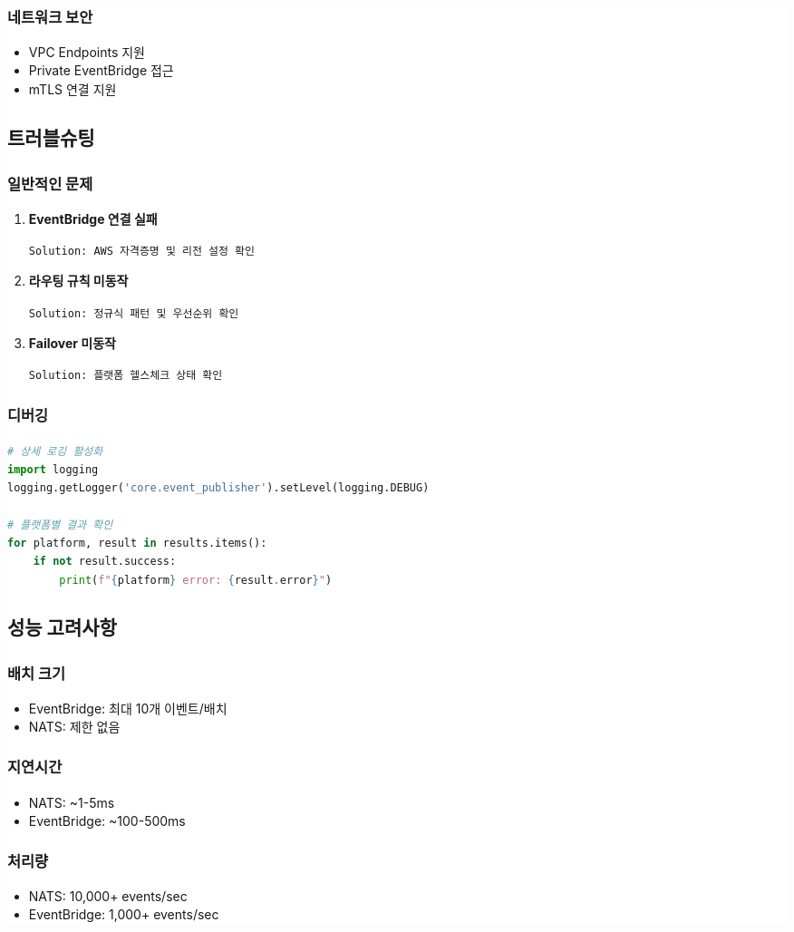 ### 네트워크 보안

- VPC Endpoints 지원
- Private EventBridge 접근
- mTLS 연결 지원

## 트러블슈팅

### 일반적인 문제

1. **EventBridge 연결 실패**
   ```
   Solution: AWS 자격증명 및 리전 설정 확인
   ```

2. **라우팅 규칙 미동작**
   ```
   Solution: 정규식 패턴 및 우선순위 확인
   ```

3. **Failover 미동작**
   ```
   Solution: 플랫폼 헬스체크 상태 확인
   ```

### 디버깅

```python
# 상세 로깅 활성화
import logging
logging.getLogger('core.event_publisher').setLevel(logging.DEBUG)

# 플랫폼별 결과 확인
for platform, result in results.items():
    if not result.success:
        print(f"{platform} error: {result.error}")
```

## 성능 고려사항

### 배치 크기
- EventBridge: 최대 10개 이벤트/배치
- NATS: 제한 없음

### 지연시간
- NATS: ~1-5ms
- EventBridge: ~100-500ms

### 처리량
- NATS: 10,000+ events/sec
- EventBridge: 1,000+ events/sec
